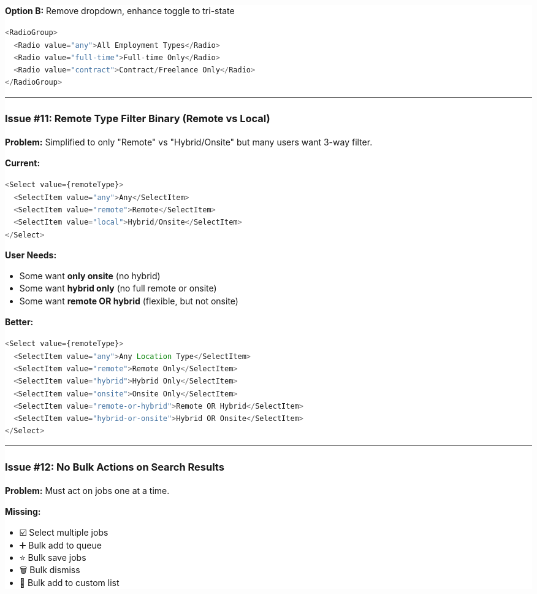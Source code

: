 **Option B:** Remove dropdown, enhance toggle to tri-state
```typescript
<RadioGroup>
  <Radio value="any">All Employment Types</Radio>
  <Radio value="full-time">Full-time Only</Radio>
  <Radio value="contract">Contract/Freelance Only</Radio>
</RadioGroup>
```

---

### **Issue #11: Remote Type Filter Binary (Remote vs Local)**

**Problem:** Simplified to only "Remote" vs "Hybrid/Onsite" but many users want 3-way filter.

**Current:**
```typescript
<Select value={remoteType}>
  <SelectItem value="any">Any</SelectItem>
  <SelectItem value="remote">Remote</SelectItem>
  <SelectItem value="local">Hybrid/Onsite</SelectItem>
</Select>
```

**User Needs:**
- Some want **only onsite** (no hybrid)
- Some want **hybrid only** (no full remote or onsite)
- Some want **remote OR hybrid** (flexible, but not onsite)

**Better:**
```typescript
<Select value={remoteType}>
  <SelectItem value="any">Any Location Type</SelectItem>
  <SelectItem value="remote">Remote Only</SelectItem>
  <SelectItem value="hybrid">Hybrid Only</SelectItem>
  <SelectItem value="onsite">Onsite Only</SelectItem>
  <SelectItem value="remote-or-hybrid">Remote OR Hybrid</SelectItem>
  <SelectItem value="hybrid-or-onsite">Hybrid OR Onsite</SelectItem>
</Select>
```

---

### **Issue #12: No Bulk Actions on Search Results**

**Problem:** Must act on jobs one at a time.

**Missing:**
- ☑️ Select multiple jobs
- ➕ Bulk add to queue
- ⭐ Bulk save jobs
- 🗑️ Bulk dismiss
- 📁 Bulk add to custom list
